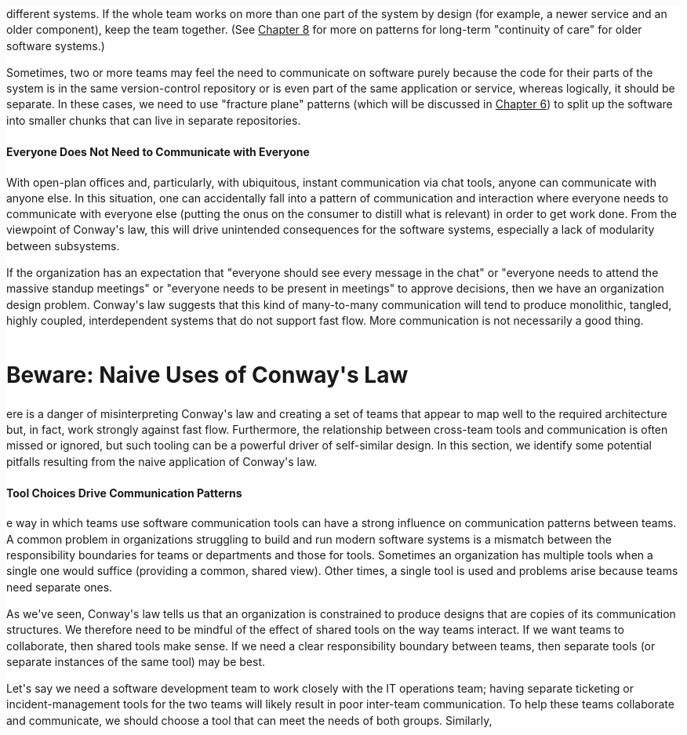 different systems. If the whole team works on more than one part of the system by design (for example, a newer service and an older component), keep the team together. (See [Chapter 8](#page-229-0) for more on patterns for long-term "continuity of care" for older software systems.)

Sometimes, two or more teams may feel the need to communicate on software purely because the code for their parts of the system is in the same version-control repository or is even part of the same application or service, whereas logically, it should be separate. In these cases, we need to use "fracture plane" patterns (which will be discussed in [Chapter 6](#page-178-0)) to split up the software into smaller chunks that can live in separate repositories.

#### Everyone Does Not Need to Communicate with Everyone

With open-plan offices and, particularly, with ubiquitous, instant communication via chat tools, anyone can communicate with anyone else. In this situation, one can accidentally fall into a pattern of communication and interaction where everyone needs to communicate with everyone else (putting the onus on the consumer to distill what is relevant) in order to get work done. From the viewpoint of Conway's law, this will drive unintended consequences for the software systems, especially a lack of modularity between subsystems.

If the organization has an expectation that "everyone should see every message in the chat" or "everyone needs to attend the massive standup meetings" or "everyone needs to be present in meetings" to approve decisions, then we have an organization design problem. Conway's law suggests that this kind of many-to-many communication will tend to produce monolithic, tangled, highly coupled, interdependent systems that do not support fast flow. More communication is not necessarily a good thing.

# Beware: Naive Uses of Conway's Law

ere is a danger of misinterpreting Conway's law and creating a set of teams that appear to map well to the required architecture but, in fact, work strongly against fast flow. Furthermore, the relationship between cross-team tools and communication is often missed or ignored, but such tooling can be a powerful driver of self-similar design. In this section, we identify some potential pitfalls resulting from the naive application of Conway's law.

#### <span id="page-72-0"></span>Tool Choices Drive Communication Patterns

e way in which teams use software communication tools can have a strong influence on communication patterns between teams. A common problem in organizations struggling to build and run modern software systems is a mismatch between the responsibility boundaries for teams or departments and those for tools. Sometimes an organization has multiple tools when a single one would suffice (providing a common, shared view). Other times, a single tool is used and problems arise because teams need separate ones.

As we've seen, Conway's law tells us that an organization is constrained to produce designs that are copies of its communication structures. We therefore need to be mindful of the effect of shared tools on the way teams interact. If we want teams to collaborate, then shared tools make sense. If we need a clear responsibility boundary between teams, then separate tools (or separate instances of the same tool) may be best.

Let's say we need a software development team to work closely with the IT operations team; having separate ticketing or incident-management tools for the two teams will likely result in poor inter-team communication. To help these teams collaborate and communicate, we should choose a tool that can meet the needs of both groups. Similarly,
